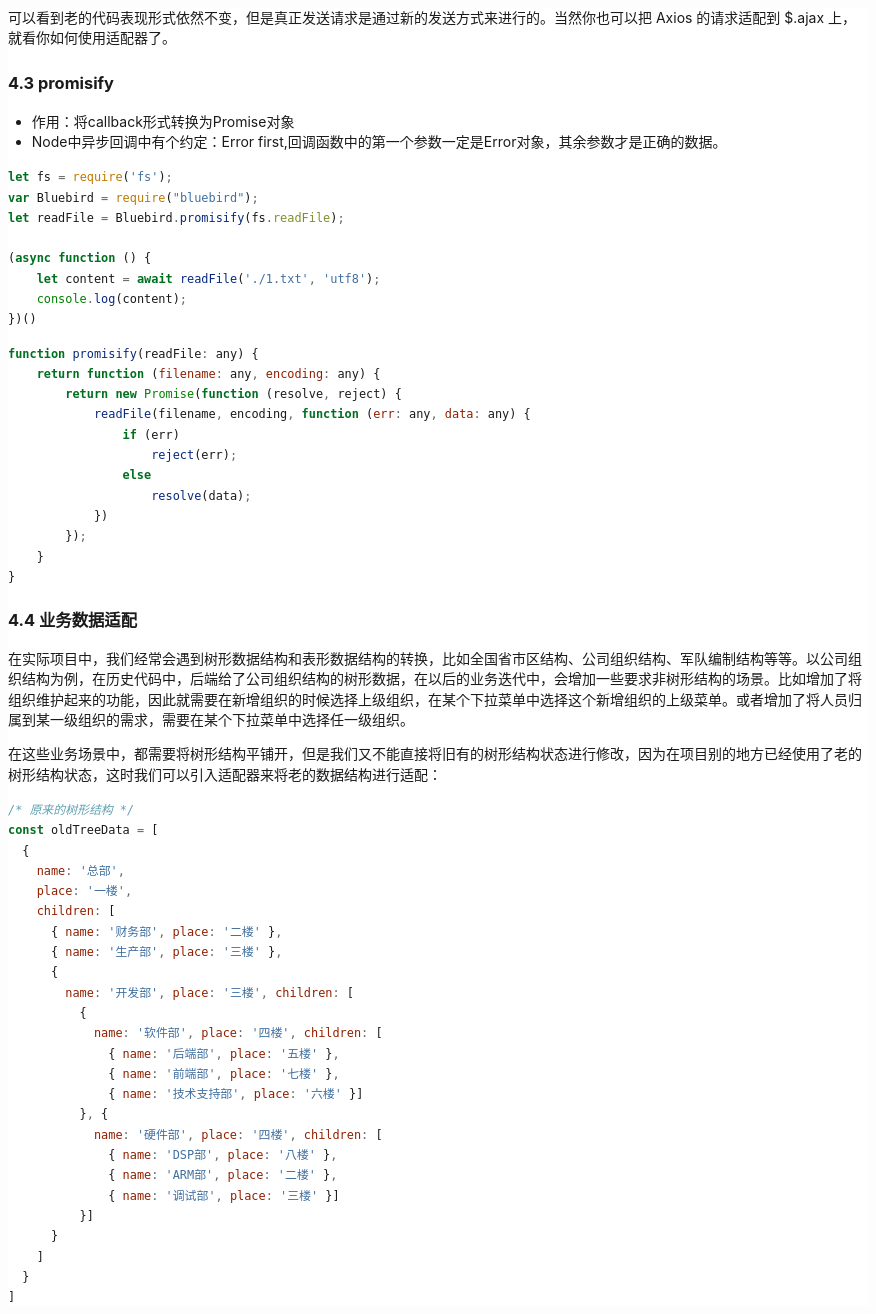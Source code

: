 可以看到老的代码表现形式依然不变，但是真正发送请求是通过新的发送方式来进行的。当然你也可以把 Axios 的请求适配到 $.ajax 上，就看你如何使用适配器了。


### 4.3 promisify

+ 作用：将callback形式转换为Promise对象
+ Node中异步回调中有个约定：Error first,回调函数中的第一个参数一定是Error对象，其余参数才是正确的数据。

```js
let fs = require('fs');
var Bluebird = require("bluebird");
let readFile = Bluebird.promisify(fs.readFile);

(async function () {
    let content = await readFile('./1.txt', 'utf8');
    console.log(content);
})()
```

```js
function promisify(readFile: any) {
    return function (filename: any, encoding: any) {
        return new Promise(function (resolve, reject) {
            readFile(filename, encoding, function (err: any, data: any) {
                if (err)
                    reject(err);
                else
                    resolve(data);
            })
        });
    }
}
```
### 4.4 业务数据适配

在实际项目中，我们经常会遇到树形数据结构和表形数据结构的转换，比如全国省市区结构、公司组织结构、军队编制结构等等。以公司组织结构为例，在历史代码中，后端给了公司组织结构的树形数据，在以后的业务迭代中，会增加一些要求非树形结构的场景。比如增加了将组织维护起来的功能，因此就需要在新增组织的时候选择上级组织，在某个下拉菜单中选择这个新增组织的上级菜单。或者增加了将人员归属到某一级组织的需求，需要在某个下拉菜单中选择任一级组织。

在这些业务场景中，都需要将树形结构平铺开，但是我们又不能直接将旧有的树形结构状态进行修改，因为在项目别的地方已经使用了老的树形结构状态，这时我们可以引入适配器来将老的数据结构进行适配：

```js
/* 原来的树形结构 */
const oldTreeData = [
  {
    name: '总部',
    place: '一楼',
    children: [
      { name: '财务部', place: '二楼' },
      { name: '生产部', place: '三楼' },
      {
        name: '开发部', place: '三楼', children: [
          {
            name: '软件部', place: '四楼', children: [
              { name: '后端部', place: '五楼' },
              { name: '前端部', place: '七楼' },
              { name: '技术支持部', place: '六楼' }]
          }, {
            name: '硬件部', place: '四楼', children: [
              { name: 'DSP部', place: '八楼' },
              { name: 'ARM部', place: '二楼' },
              { name: '调试部', place: '三楼' }]
          }]
      }
    ]
  }
]
```